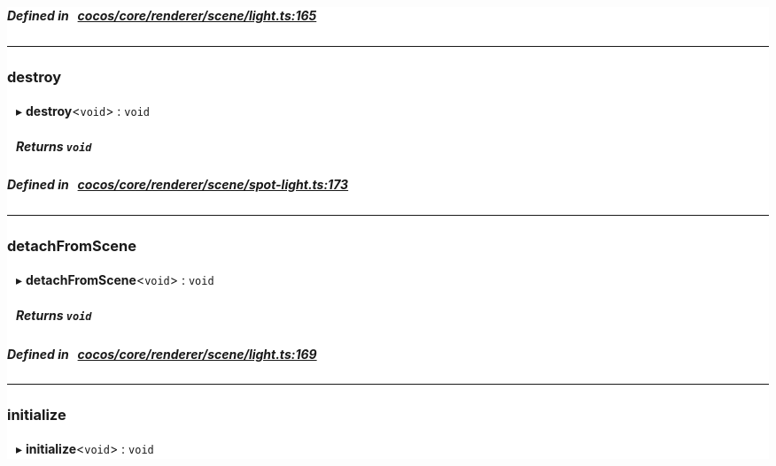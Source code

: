 ##### Defined in &nbsp;   [cocos/core/renderer/scene/light.ts:165](https://github.com/cocos-creator/engine/blob/c7bf6b8a9/cocos/core/renderer/scene/light.ts#L165)&nbsp;
___
### destroy
<div style="margin-left: 10px;">

▸   **destroy**<`void`\> : `void`









##### Returns `void`




</div>

##### Defined in &nbsp;   [cocos/core/renderer/scene/spot-light.ts:173](https://github.com/cocos-creator/engine/blob/c7bf6b8a9/cocos/core/renderer/scene/spot-light.ts#L173)&nbsp;
___
### detachFromScene
<div style="margin-left: 10px;">

▸   **detachFromScene**<`void`\> : `void`









##### Returns `void`




</div>

##### Defined in &nbsp;   [cocos/core/renderer/scene/light.ts:169](https://github.com/cocos-creator/engine/blob/c7bf6b8a9/cocos/core/renderer/scene/light.ts#L169)&nbsp;
___
### initialize
<div style="margin-left: 10px;">

▸   **initialize**<`void`\> : `void`







